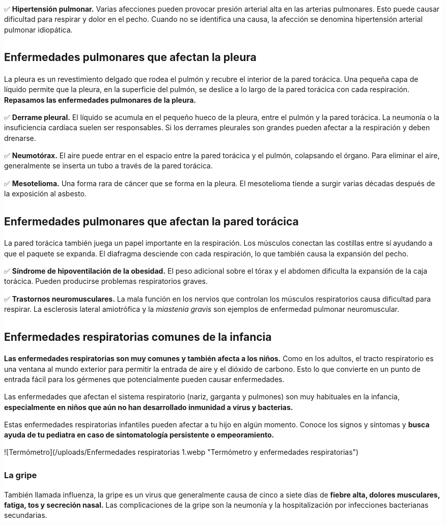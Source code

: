 ✅ **Hipertensión pulmonar.** Varias afecciones pueden provocar presión arterial alta en las arterias pulmonares. Esto puede causar dificultad para respirar y dolor en el pecho. Cuando no se identifica una causa, la afección se denomina hipertensión arterial pulmonar idiopática.

## Enfermedades pulmonares que afectan la pleura

La pleura es un revestimiento delgado que rodea el pulmón y recubre el interior de la pared torácica. Una pequeña capa de líquido permite que la pleura, en la superficie del pulmón, se deslice a lo largo de la pared torácica con cada respiración. **Repasamos las enfermedades pulmonares de la pleura.**

✅ **Derrame pleural.** El líquido se acumula en el pequeño hueco de la pleura, entre el pulmón y la pared torácica. La neumonía o la insuficiencia cardíaca suelen ser responsables. Si los derrames pleurales son grandes pueden afectar a la respiración y deben drenarse.

✅ **Neumotórax.** El aire puede entrar en el espacio entre la pared torácica y el pulmón, colapsando el órgano. Para eliminar el aire, generalmente se inserta un tubo a través de la pared torácica.

✅ **Mesotelioma.** Una forma rara de cáncer que se forma en la pleura. El mesotelioma tiende a surgir varias décadas después de la exposición al asbesto.

## Enfermedades pulmonares que afectan la pared torácica

La pared torácica también juega un papel importante en la respiración. Los músculos conectan las costillas entre sí ayudando a que el paquete se expanda. El diafragma desciende con cada respiración, lo que también causa la expansión del pecho.

✅ **Síndrome de hipoventilación de la obesidad.** El peso adicional sobre el tórax y el abdomen dificulta la expansión de la caja torácica. Pueden producirse problemas respiratorios graves.

✅ **Trastornos neuromusculares.** La mala función en los nervios que controlan los músculos respiratorios causa dificultad para respirar. La esclerosis lateral amiotrófica y la _miastenia gravis_ son ejemplos de enfermedad pulmonar neuromuscular.

## Enfermedades respiratorias comunes de la infancia

**Las enfermedades respiratorias son muy comunes y también afecta a los niños.** Como en los adultos, el tracto respiratorio es una ventana al mundo exterior para permitir la entrada de aire y el dióxido de carbono. Esto lo que convierte en un punto de entrada fácil para los gérmenes que potencialmente pueden causar enfermedades.

Las enfermedades que afectan el sistema respiratorio (nariz, garganta y pulmones) son muy habituales en la infancia, **especialmente en niños que aún no han desarrollado inmunidad a virus y bacterias.**

Estas enfermedades respiratorias infantiles pueden afectar a tu hijo en algún momento. Conoce los signos y síntomas y **busca ayuda de tu pediatra en caso de sintomatología persistente o empeoramiento.**

![Termómetro](/uploads/Enfermedades respiratorias 1.webp "Termómetro y enfermedades respiratorias")

### La gripe

También llamada influenza, la gripe es un virus que generalmente causa de cinco a siete días de **fiebre alta, dolores musculares, fatiga, tos y secreción nasal.** Las complicaciones de la gripe son la neumonía y la hospitalización por infecciones bacterianas secundarias.
